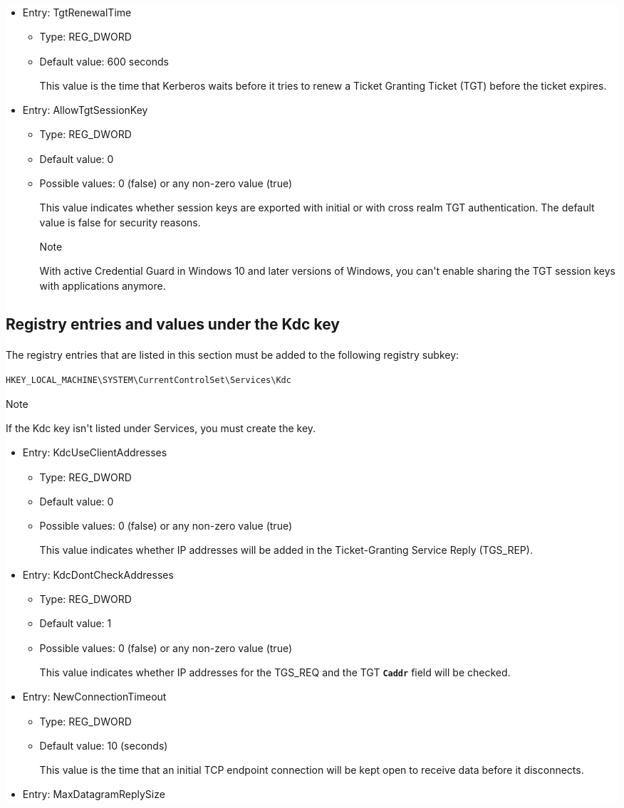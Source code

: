 - Entry: TgtRenewalTime

  - Type: REG_DWORD
  - Default value: 600 seconds

    This value is the time that Kerberos waits before it tries to renew a Ticket Granting Ticket (TGT) before the ticket expires.

- Entry: AllowTgtSessionKey

  - Type: REG_DWORD
  - Default value: 0
  - Possible values: 0 (false) or any non-zero value (true)

    This value indicates whether session keys are exported with initial or with cross realm TGT authentication. The default value is false for security reasons.

    > [!NOTE]
    > With active Credential Guard in Windows 10 and later versions of Windows, you can't enable sharing the TGT session keys with applications anymore.  

## Registry entries and values under the Kdc key

The registry entries that are listed in this section must be added to the following registry subkey:

`HKEY_LOCAL_MACHINE\SYSTEM\CurrentControlSet\Services\Kdc`

> [!NOTE]
> If the Kdc key isn't listed under Services, you must create the key.

- Entry: KdcUseClientAddresses

  - Type: REG_DWORD
  - Default value: 0
  - Possible values: 0 (false) or any non-zero value (true)

    This value indicates whether IP addresses will be added in the Ticket-Granting Service Reply (TGS_REP).

- Entry: KdcDontCheckAddresses

  - Type: REG_DWORD
  - Default value: 1
  - Possible values: 0 (false) or any non-zero value (true)

    This value indicates whether IP addresses for the TGS_REQ and the TGT **`Caddr`** field will be checked.

- Entry: NewConnectionTimeout

  - Type: REG_DWORD
  - Default value: 10 (seconds)

    This value is the time that an initial TCP endpoint connection will be kept open to receive data before it disconnects.

- Entry: MaxDatagramReplySize
